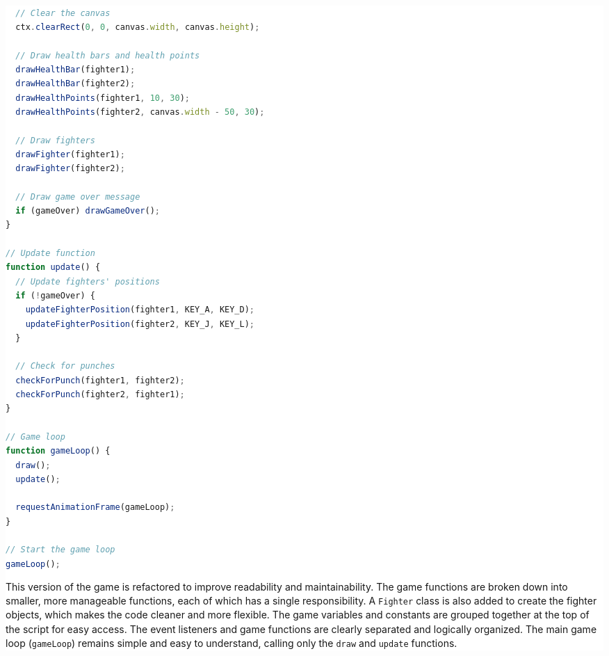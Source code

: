 ```javascript
  // Clear the canvas
  ctx.clearRect(0, 0, canvas.width, canvas.height);

  // Draw health bars and health points
  drawHealthBar(fighter1);
  drawHealthBar(fighter2);
  drawHealthPoints(fighter1, 10, 30);
  drawHealthPoints(fighter2, canvas.width - 50, 30);

  // Draw fighters
  drawFighter(fighter1);
  drawFighter(fighter2);

  // Draw game over message
  if (gameOver) drawGameOver();
}

// Update function
function update() {
  // Update fighters' positions
  if (!gameOver) {
    updateFighterPosition(fighter1, KEY_A, KEY_D);
    updateFighterPosition(fighter2, KEY_J, KEY_L);
  }

  // Check for punches
  checkForPunch(fighter1, fighter2);
  checkForPunch(fighter2, fighter1);
}

// Game loop
function gameLoop() {
  draw();
  update();

  requestAnimationFrame(gameLoop);
}

// Start the game loop
gameLoop();

```
This version of the game is refactored to improve readability and maintainability. The game functions are broken down into smaller, more manageable functions, each of which has a single responsibility. A `Fighter` class is also added to create the fighter objects, which makes the code cleaner and more flexible. The game variables and constants are grouped together at the top of the script for easy access. The event listeners and game functions are clearly separated and logically organized. The main game loop (`gameLoop`) remains simple and easy to understand, calling only the `draw` and `update` functions.

